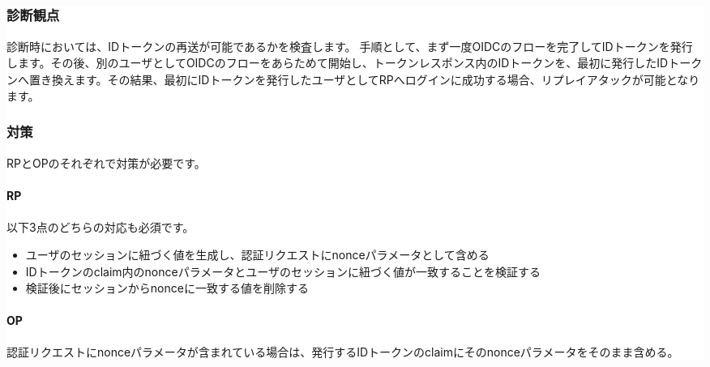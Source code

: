 ### 診断観点
診断時においては、IDトークンの再送が可能であるかを検査します。
手順として、まず一度OIDCのフローを完了してIDトークンを発行します。その後、別のユーザとしてOIDCのフローをあらためて開始し、トークンレスポンス内のIDトークンを、最初に発行したIDトークンへ置き換えます。その結果、最初にIDトークンを発行したユーザとしてRPへログインに成功する場合、リプレイアタックが可能となります。

### 対策
RPとOPのそれぞれで対策が必要です。

#### RP
以下3点のどちらの対応も必須です。
* ユーザのセッションに紐づく値を生成し、認証リクエストにnonceパラメータとして含める
* IDトークンのclaim内のnonceパラメータとユーザのセッションに紐づく値が一致することを検証する
* 検証後にセッションからnonceに一致する値を削除する

#### OP
認証リクエストにnonceパラメータが含まれている場合は、発行するIDトークンのclaimにそのnonceパラメータをそのまま含める。



